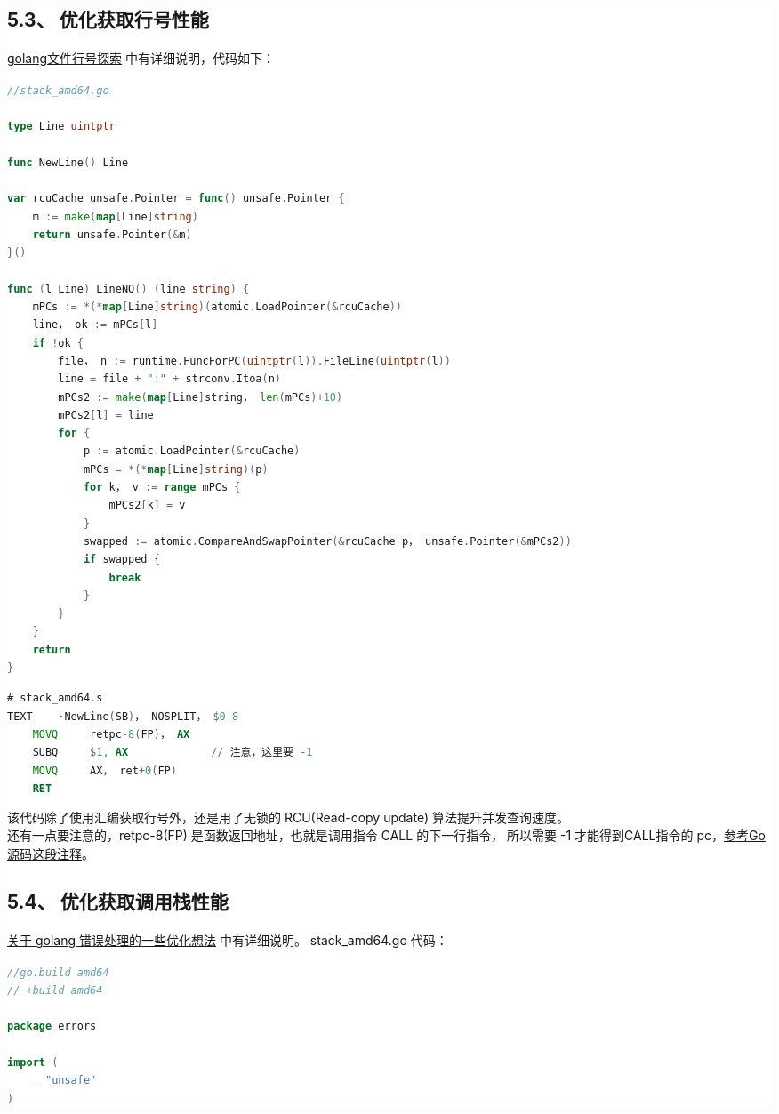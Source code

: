 
## 5.3、 优化获取行号性能
[golang文件行号探索](https://tech.bytedance.net/articles/7111885881002164238) 中有详细说明，代码如下：
```go
//stack_amd64.go

type Line uintptr

func NewLine() Line

var rcuCache unsafe.Pointer = func() unsafe.Pointer {
    m := make(map[Line]string)
    return unsafe.Pointer(&m)
}()

func (l Line) LineNO() (line string) {
    mPCs := *(*map[Line]string)(atomic.LoadPointer(&rcuCache))
    line， ok := mPCs[l]
    if !ok {
        file， n := runtime.FuncForPC(uintptr(l)).FileLine(uintptr(l))
        line = file + ":" + strconv.Itoa(n)
        mPCs2 := make(map[Line]string， len(mPCs)+10)
        mPCs2[l] = line
        for {
            p := atomic.LoadPointer(&rcuCache)
            mPCs = *(*map[Line]string)(p)
            for k， v := range mPCs {
                mPCs2[k] = v
            }
            swapped := atomic.CompareAndSwapPointer(&rcuCache p， unsafe.Pointer(&mPCs2))
            if swapped {
                break
            }
        }
    }
    return
}
```
```asm
# stack_amd64.s
TEXT    ·NewLine(SB)， NOSPLIT， $0-8
    MOVQ     retpc-8(FP)， AX
    SUBQ     $1, AX             // 注意，这里要 -1
    MOVQ     AX， ret+0(FP)
    RET

```
该代码除了使用汇编获取行号外，还是用了无锁的 RCU(Read-copy update) 算法提升并发查询速度。\
还有一点要注意的，retpc-8(FP) 是函数返回地址，也就是调用指令 CALL 的下一行指令， 所以需要 -1 才能得到CALL指令的 pc，[参考Go 源码这段注释](https://github.com/golang/go/blob/dev.boringcrypto.go1.18/src/runtime/traceback.go#L354)。

## 5.4、 优化获取调用栈性能
[关于 golang 错误处理的一些优化想法](https://tech.bytedance.net/articles/7120632282095812644) 中有详细说明。
stack_amd64.go 代码：
```go
//go:build amd64
// +build amd64

package errors

import (
    _ "unsafe"
)
```